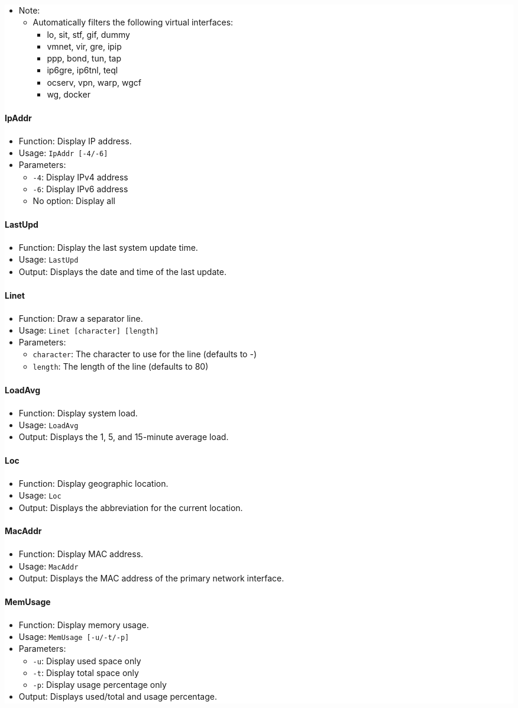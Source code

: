 - Note:
  - Automatically filters the following virtual interfaces:
    - lo, sit, stf, gif, dummy
    - vmnet, vir, gre, ipip
    - ppp, bond, tun, tap
    - ip6gre, ip6tnl, teql
    - ocserv, vpn, warp, wgcf
    - wg, docker

#### IpAddr

- Function: Display IP address.
- Usage: `IpAddr [-4/-6]`
- Parameters:
  - `-4`: Display IPv4 address
  - `-6`: Display IPv6 address
  - No option: Display all

#### LastUpd

- Function: Display the last system update time.
- Usage: `LastUpd`
- Output: Displays the date and time of the last update.

#### Linet

- Function: Draw a separator line.
- Usage: `Linet [character] [length]`
- Parameters:
  - `character`: The character to use for the line (defaults to -)
  - `length`: The length of the line (defaults to 80)

#### LoadAvg

- Function: Display system load.
- Usage: `LoadAvg`
- Output: Displays the 1, 5, and 15-minute average load.

#### Loc

- Function: Display geographic location.
- Usage: `Loc`
- Output: Displays the abbreviation for the current location.

#### MacAddr

- Function: Display MAC address.
- Usage: `MacAddr`
- Output: Displays the MAC address of the primary network interface.

#### MemUsage

- Function: Display memory usage.
- Usage: `MemUsage [-u/-t/-p]`
- Parameters:
  - `-u`: Display used space only
  - `-t`: Display total space only
  - `-p`: Display usage percentage only
- Output: Displays used/total and usage percentage.
